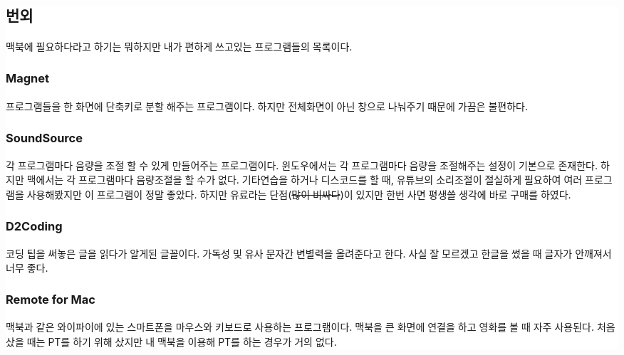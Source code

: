 ## 번외

맥북에 필요하다라고 하기는 뭐하지만 내가 편하게 쓰고있는 프로그램들의 목록이다.

### Magnet

프로그램들을 한 화면에 단축키로 분할 해주는 프로그램이다. 하지만 전체화면이 아닌 창으로 나눠주기 때문에 가끔은 불편하다.

### SoundSource

각 프로그램마다 음량을 조절 할 수 있게 만들어주는 프로그램이다. 윈도우에서는 각 프로그램마다 음량을 조절해주는 설정이 기본으로 존재한다. 하지만 맥에서는 각 프로그램마다 음량조절을 할 수가 없다. 기타연습을 하거나 디스코드를 할 때, 유튜브의 소리조절이 절실하게 필요하여 여러 프로그램을 사용해봤지만 이 프로그램이 정말 좋았다. 하지만 유료라는 단점(~~많이 비싸다~~)이 있지만 한번 사면 평생쓸 생각에 바로 구매를 하였다.

### D2Coding

코딩 팁을 써놓은 글을 읽다가 알게된 글꼴이다. 가독성 및 유사 문자간 변별력을 올려준다고 한다. 사실 잘 모르겠고 한글을 썼을 때 글자가 안깨져서 너무 좋다.

### Remote for Mac

맥북과 같은 와이파이에 있는 스마트폰을 마우스와 키보드로 사용하는 프로그램이다. 맥북을 큰 화면에 연결을 하고 영화를 볼 때 자주 사용된다. 처음 샀을 때는 PT를 하기 위해 샀지만 내 맥북을 이용해 PT를 하는 경우가 거의 없다.